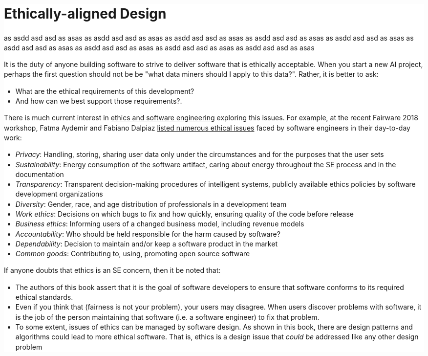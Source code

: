 # Ethically-aligned Design

as asdd asd asd as asas
as asdd asd asd as asas
as asdd asd asd as asas
as asdd asd asd as asas
as asdd asd asd as asas
as asdd asd asd as asas
as asdd asd asd as asas
as asdd asd asd as asas
as asdd asd asd as asas


It is the duty of anyone building software
to strive to deliver software that is ethically acceptable. 
When you start a new AI project, perhaps the 
first question should not be be "what data miners should I apply to this data?". Rather, it is better to ask:

- What are the ethical requirements of this development?
- And how can we best support those requirements?.

There is much current interest in 
[ethics and software engineering](/REFS.md#brun-2018)  exploring this issues. For example,
at the recent
Fairware 2018 workshop, Fatma Aydemir and Fabiano Dalpiaz
[listed numerous ethical issues](/REFS.md#aydemir-2018) faced by
software engineers in their day-to-day work:

- _Privacy_: Handling, storing, sharing user data only under the circumstances and for the purposes that the user sets
- _Sustainability_: Energy consumption of the software artifact, caring about energy throughout the SE process and in the documentation
- _Transparency_: Transparent decision-making procedures of intelligent systems, publicly available ethics policies by software development organizations
- _Diversity_: Gender, race, and age distribution of professionals in a development team
- _Work ethics_: Decisions on which bugs to fix and how quickly, ensuring quality of the code before release
- _Business ethics_: Informing users of a changed business model, including revenue models
- _Accountability_: Who should be held responsible for the harm caused by software?
- _Dependability_: Decision to maintain and/or keep a software product in the market
- _Common goods_: Contributing to, using, promoting open source software

If anyone doubts that ethics is an SE concern, then it be noted that:

- The authors of this book assert that it is the goal of software
  developers to ensure that software conforms to its required ethical
  standards.
- Even if you  think that (fairness is not your problem), your users
  may disagree. When users discover problems with software, it is the
  job of the person maintaining that software (i.e. a software engineer)
  to fix that problem.
- To some extent, issues of ethics can be managed by software design.
  As shown in this book, there are design patterns and algorithms
  could lead to more ethical software. That is, ethics is a design
  issue that _could be_ addressed like any other design problem
